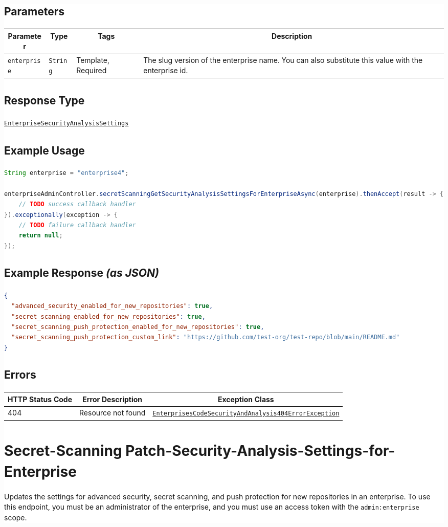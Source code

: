 ## Parameters

| Parameter | Type | Tags | Description |
|  --- | --- | --- | --- |
| `enterprise` | `String` | Template, Required | The slug version of the enterprise name. You can also substitute this value with the enterprise id. |

## Response Type

[`EnterpriseSecurityAnalysisSettings`](../../doc/models/enterprise-security-analysis-settings.md)

## Example Usage

```java
String enterprise = "enterprise4";

enterpriseAdminController.secretScanningGetSecurityAnalysisSettingsForEnterpriseAsync(enterprise).thenAccept(result -> {
    // TODO success callback handler
}).exceptionally(exception -> {
    // TODO failure callback handler
    return null;
});
```

## Example Response *(as JSON)*

```json
{
  "advanced_security_enabled_for_new_repositories": true,
  "secret_scanning_enabled_for_new_repositories": true,
  "secret_scanning_push_protection_enabled_for_new_repositories": true,
  "secret_scanning_push_protection_custom_link": "https://github.com/test-org/test-repo/blob/main/README.md"
}
```

## Errors

| HTTP Status Code | Error Description | Exception Class |
|  --- | --- | --- |
| 404 | Resource not found | [`EnterprisesCodeSecurityAndAnalysis404ErrorException`](../../doc/models/enterprises-code-security-and-analysis-404-error-exception.md) |


# Secret-Scanning Patch-Security-Analysis-Settings-for-Enterprise

Updates the settings for advanced security, secret scanning, and push protection for new repositories in an enterprise.
To use this endpoint, you must be an administrator of the enterprise, and you must use an access token with the `admin:enterprise` scope.

